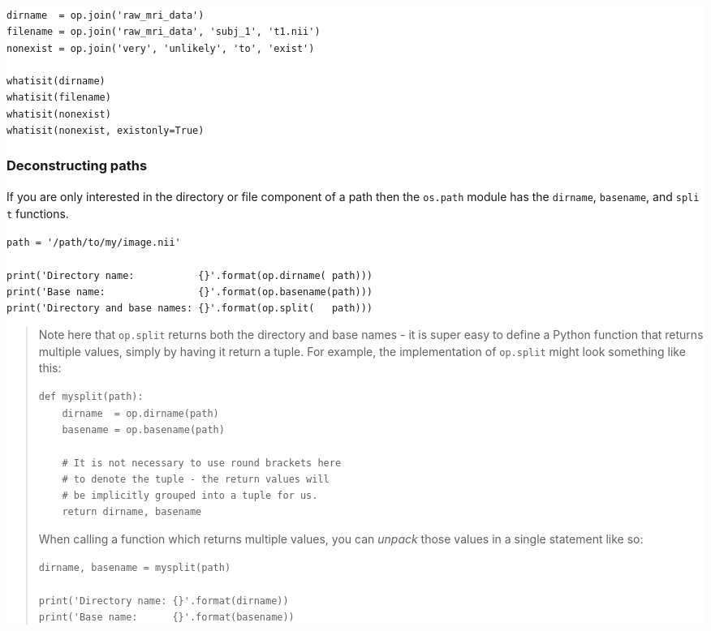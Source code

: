
```
dirname  = op.join('raw_mri_data')
filename = op.join('raw_mri_data', 'subj_1', 't1.nii')
nonexist = op.join('very', 'unlikely', 'to', 'exist')

whatisit(dirname)
whatisit(filename)
whatisit(nonexist)
whatisit(nonexist, existonly=True)
```


<a class="anchor" id="deconstructing-paths"></a>
### Deconstructing paths


If you are only interested in the directory or file component of a path then
the `os.path` module has the `dirname`, `basename`, and `split` functions.


```
path = '/path/to/my/image.nii'

print('Directory name:           {}'.format(op.dirname( path)))
print('Base name:                {}'.format(op.basename(path)))
print('Directory and base names: {}'.format(op.split(   path)))
```


> Note here that `op.split` returns both the directory and base names - it is
> super easy to define a Python function that returns multiple values, simply by
> having it return a tuple. For example, the implementation of `op.split` might
> look something like this:
>
>
> ```
> def mysplit(path):
>     dirname  = op.dirname(path)
>     basename = op.basename(path)
>
>     # It is not necessary to use round brackets here
>     # to denote the tuple - the return values will
>     # be implicitly grouped into a tuple for us.
>     return dirname, basename
> ```
>
>
> When calling a function which returns multiple values, you can _unpack_ those
> values in a single statement like so:
>
>
> ```
> dirname, basename = mysplit(path)
>
> print('Directory name: {}'.format(dirname))
> print('Base name:      {}'.format(basename))
> ```
